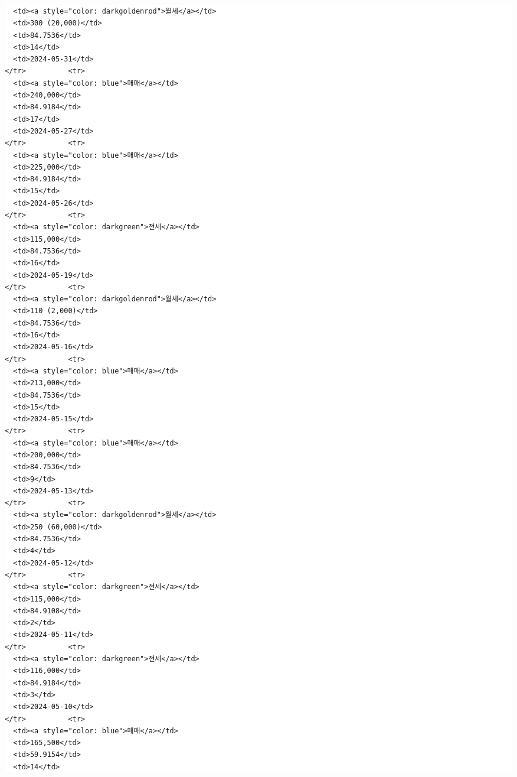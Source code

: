       <td><a style="color: darkgoldenrod">월세</a></td>
      <td>300 (20,000)</td>
      <td>84.7536</td>
      <td>14</td>
      <td>2024-05-31</td>
    </tr>          <tr>
      <td><a style="color: blue">매매</a></td>
      <td>240,000</td>
      <td>84.9184</td>
      <td>17</td>
      <td>2024-05-27</td>
    </tr>          <tr>
      <td><a style="color: blue">매매</a></td>
      <td>225,000</td>
      <td>84.9184</td>
      <td>15</td>
      <td>2024-05-26</td>
    </tr>          <tr>
      <td><a style="color: darkgreen">전세</a></td>
      <td>115,000</td>
      <td>84.7536</td>
      <td>16</td>
      <td>2024-05-19</td>
    </tr>          <tr>
      <td><a style="color: darkgoldenrod">월세</a></td>
      <td>110 (2,000)</td>
      <td>84.7536</td>
      <td>16</td>
      <td>2024-05-16</td>
    </tr>          <tr>
      <td><a style="color: blue">매매</a></td>
      <td>213,000</td>
      <td>84.7536</td>
      <td>15</td>
      <td>2024-05-15</td>
    </tr>          <tr>
      <td><a style="color: blue">매매</a></td>
      <td>200,000</td>
      <td>84.7536</td>
      <td>9</td>
      <td>2024-05-13</td>
    </tr>          <tr>
      <td><a style="color: darkgoldenrod">월세</a></td>
      <td>250 (60,000)</td>
      <td>84.7536</td>
      <td>4</td>
      <td>2024-05-12</td>
    </tr>          <tr>
      <td><a style="color: darkgreen">전세</a></td>
      <td>115,000</td>
      <td>84.9108</td>
      <td>2</td>
      <td>2024-05-11</td>
    </tr>          <tr>
      <td><a style="color: darkgreen">전세</a></td>
      <td>116,000</td>
      <td>84.9184</td>
      <td>3</td>
      <td>2024-05-10</td>
    </tr>          <tr>
      <td><a style="color: blue">매매</a></td>
      <td>165,500</td>
      <td>59.9154</td>
      <td>14</td>